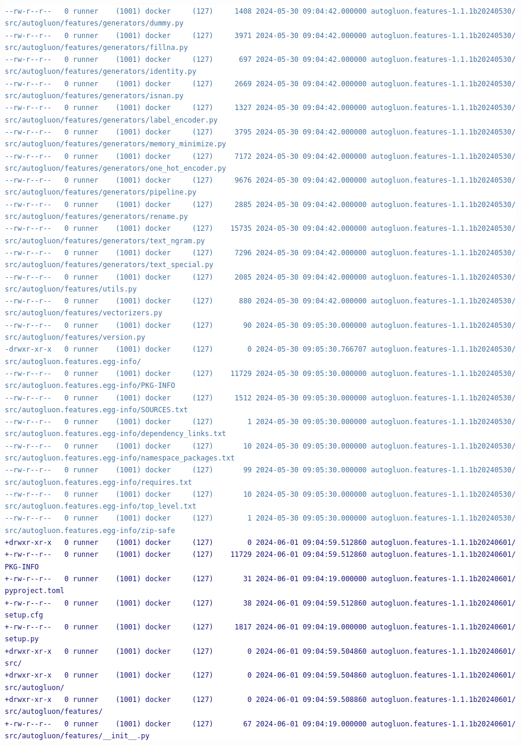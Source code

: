 ```diff
--rw-r--r--   0 runner    (1001) docker     (127)     1408 2024-05-30 09:04:42.000000 autogluon.features-1.1.1b20240530/src/autogluon/features/generators/dummy.py
--rw-r--r--   0 runner    (1001) docker     (127)     3971 2024-05-30 09:04:42.000000 autogluon.features-1.1.1b20240530/src/autogluon/features/generators/fillna.py
--rw-r--r--   0 runner    (1001) docker     (127)      697 2024-05-30 09:04:42.000000 autogluon.features-1.1.1b20240530/src/autogluon/features/generators/identity.py
--rw-r--r--   0 runner    (1001) docker     (127)     2669 2024-05-30 09:04:42.000000 autogluon.features-1.1.1b20240530/src/autogluon/features/generators/isnan.py
--rw-r--r--   0 runner    (1001) docker     (127)     1327 2024-05-30 09:04:42.000000 autogluon.features-1.1.1b20240530/src/autogluon/features/generators/label_encoder.py
--rw-r--r--   0 runner    (1001) docker     (127)     3795 2024-05-30 09:04:42.000000 autogluon.features-1.1.1b20240530/src/autogluon/features/generators/memory_minimize.py
--rw-r--r--   0 runner    (1001) docker     (127)     7172 2024-05-30 09:04:42.000000 autogluon.features-1.1.1b20240530/src/autogluon/features/generators/one_hot_encoder.py
--rw-r--r--   0 runner    (1001) docker     (127)     9676 2024-05-30 09:04:42.000000 autogluon.features-1.1.1b20240530/src/autogluon/features/generators/pipeline.py
--rw-r--r--   0 runner    (1001) docker     (127)     2885 2024-05-30 09:04:42.000000 autogluon.features-1.1.1b20240530/src/autogluon/features/generators/rename.py
--rw-r--r--   0 runner    (1001) docker     (127)    15735 2024-05-30 09:04:42.000000 autogluon.features-1.1.1b20240530/src/autogluon/features/generators/text_ngram.py
--rw-r--r--   0 runner    (1001) docker     (127)     7296 2024-05-30 09:04:42.000000 autogluon.features-1.1.1b20240530/src/autogluon/features/generators/text_special.py
--rw-r--r--   0 runner    (1001) docker     (127)     2085 2024-05-30 09:04:42.000000 autogluon.features-1.1.1b20240530/src/autogluon/features/utils.py
--rw-r--r--   0 runner    (1001) docker     (127)      880 2024-05-30 09:04:42.000000 autogluon.features-1.1.1b20240530/src/autogluon/features/vectorizers.py
--rw-r--r--   0 runner    (1001) docker     (127)       90 2024-05-30 09:05:30.000000 autogluon.features-1.1.1b20240530/src/autogluon/features/version.py
-drwxr-xr-x   0 runner    (1001) docker     (127)        0 2024-05-30 09:05:30.766707 autogluon.features-1.1.1b20240530/src/autogluon.features.egg-info/
--rw-r--r--   0 runner    (1001) docker     (127)    11729 2024-05-30 09:05:30.000000 autogluon.features-1.1.1b20240530/src/autogluon.features.egg-info/PKG-INFO
--rw-r--r--   0 runner    (1001) docker     (127)     1512 2024-05-30 09:05:30.000000 autogluon.features-1.1.1b20240530/src/autogluon.features.egg-info/SOURCES.txt
--rw-r--r--   0 runner    (1001) docker     (127)        1 2024-05-30 09:05:30.000000 autogluon.features-1.1.1b20240530/src/autogluon.features.egg-info/dependency_links.txt
--rw-r--r--   0 runner    (1001) docker     (127)       10 2024-05-30 09:05:30.000000 autogluon.features-1.1.1b20240530/src/autogluon.features.egg-info/namespace_packages.txt
--rw-r--r--   0 runner    (1001) docker     (127)       99 2024-05-30 09:05:30.000000 autogluon.features-1.1.1b20240530/src/autogluon.features.egg-info/requires.txt
--rw-r--r--   0 runner    (1001) docker     (127)       10 2024-05-30 09:05:30.000000 autogluon.features-1.1.1b20240530/src/autogluon.features.egg-info/top_level.txt
--rw-r--r--   0 runner    (1001) docker     (127)        1 2024-05-30 09:05:30.000000 autogluon.features-1.1.1b20240530/src/autogluon.features.egg-info/zip-safe
+drwxr-xr-x   0 runner    (1001) docker     (127)        0 2024-06-01 09:04:59.512860 autogluon.features-1.1.1b20240601/
+-rw-r--r--   0 runner    (1001) docker     (127)    11729 2024-06-01 09:04:59.512860 autogluon.features-1.1.1b20240601/PKG-INFO
+-rw-r--r--   0 runner    (1001) docker     (127)       31 2024-06-01 09:04:19.000000 autogluon.features-1.1.1b20240601/pyproject.toml
+-rw-r--r--   0 runner    (1001) docker     (127)       38 2024-06-01 09:04:59.512860 autogluon.features-1.1.1b20240601/setup.cfg
+-rw-r--r--   0 runner    (1001) docker     (127)     1817 2024-06-01 09:04:19.000000 autogluon.features-1.1.1b20240601/setup.py
+drwxr-xr-x   0 runner    (1001) docker     (127)        0 2024-06-01 09:04:59.504860 autogluon.features-1.1.1b20240601/src/
+drwxr-xr-x   0 runner    (1001) docker     (127)        0 2024-06-01 09:04:59.504860 autogluon.features-1.1.1b20240601/src/autogluon/
+drwxr-xr-x   0 runner    (1001) docker     (127)        0 2024-06-01 09:04:59.508860 autogluon.features-1.1.1b20240601/src/autogluon/features/
+-rw-r--r--   0 runner    (1001) docker     (127)       67 2024-06-01 09:04:19.000000 autogluon.features-1.1.1b20240601/src/autogluon/features/__init__.py
```